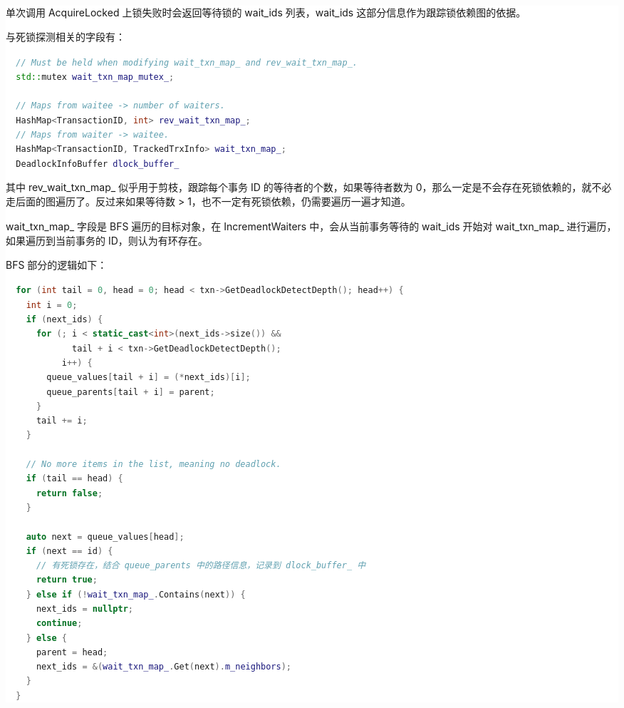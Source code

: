 单次调用 AcquireLocked 上锁失败时会返回等待锁的 wait_ids 列表，wait_ids 这部分信息作为跟踪锁依赖图的依据。

与死锁探测相关的字段有：

``` c++
  // Must be held when modifying wait_txn_map_ and rev_wait_txn_map_.
  std::mutex wait_txn_map_mutex_;

  // Maps from waitee -> number of waiters.
  HashMap<TransactionID, int> rev_wait_txn_map_;
  // Maps from waiter -> waitee.
  HashMap<TransactionID, TrackedTrxInfo> wait_txn_map_;
  DeadlockInfoBuffer dlock_buffer_
```

其中 rev_wait_txn_map_ 似乎用于剪枝，跟踪每个事务 ID 的等待者的个数，如果等待者数为 0，那么一定是不会存在死锁依赖的，就不必走后面的图遍历了。反过来如果等待数 > 1，也不一定有死锁依赖，仍需要遍历一遍才知道。

wait_txn_map_ 字段是 BFS 遍历的目标对象，在 IncrementWaiters 中，会从当前事务等待的 wait_ids 开始对 wait_txn_map_ 进行遍历，如果遍历到当前事务的 ID，则认为有环存在。

BFS 部分的逻辑如下：

``` c++
  for (int tail = 0, head = 0; head < txn->GetDeadlockDetectDepth(); head++) {
    int i = 0;
    if (next_ids) {
      for (; i < static_cast<int>(next_ids->size()) &&
             tail + i < txn->GetDeadlockDetectDepth();
           i++) {
        queue_values[tail + i] = (*next_ids)[i];
        queue_parents[tail + i] = parent;
      }
      tail += i;
    }

    // No more items in the list, meaning no deadlock.
    if (tail == head) {
      return false;
    }

    auto next = queue_values[head];
    if (next == id) {
      // 有死锁存在，结合 queue_parents 中的路径信息，记录到 dlock_buffer_ 中
      return true;
    } else if (!wait_txn_map_.Contains(next)) {
      next_ids = nullptr;
      continue;
    } else {
      parent = head;
      next_ids = &(wait_txn_map_.Get(next).m_neighbors);
    }
  }
```
